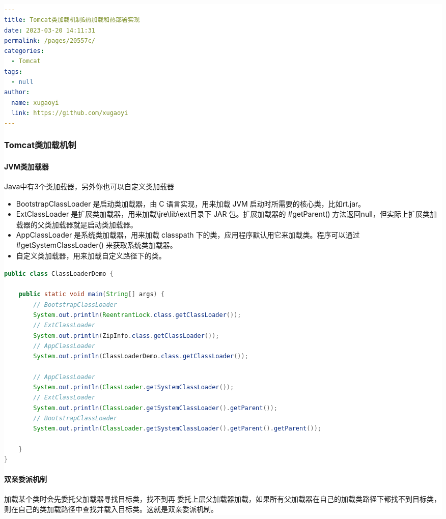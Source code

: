 ```yaml
---
title: Tomcat类加载机制&热加载和热部署实现
date: 2023-03-20 14:11:31
permalink: /pages/20557c/
categories: 
  - Tomcat
tags: 
  - null
author: 
  name: xugaoyi
  link: https://github.com/xugaoyi
---
```


### Tomcat类加载机制

#### JVM类加载器

Java中有3个类加载器，另外你也可以自定义类加载器

- BootstrapClassLoader 是启动类加载器，由 C 语言实现，用来加载 JVM 启动时所需要的核心类，比如rt.jar。
- ExtClassLoader 是扩展类加载器，用来加载\jre\lib\ext目录下 JAR 包。扩展加载器的 #getParent() 方法返回null，但实际上扩展类加载器的父类加载器就是启动类加载器。
- AppClassLoader 是系统类加载器，用来加载 classpath 下的类，应用程序默认用它来加载类。程序可以通过 #getSystemClassLoader() 来获取系统类加载器。
- 自定义类加载器，用来加载自定义路径下的类。

```java
public class ClassLoaderDemo {

    public static void main(String[] args) {
        // BootstrapClassLoader
        System.out.println(ReentrantLock.class.getClassLoader());
        // ExtClassLoader
        System.out.println(ZipInfo.class.getClassLoader());
        // AppClassLoader
        System.out.println(ClassLoaderDemo.class.getClassLoader());

        // AppClassLoader
        System.out.println(ClassLoader.getSystemClassLoader());
        // ExtClassLoader
        System.out.println(ClassLoader.getSystemClassLoader().getParent());
        // BootstrapClassLoader
        System.out.println(ClassLoader.getSystemClassLoader().getParent().getParent());

    }
}
```

#### 双亲委派机制

加载某个类时会先委托父加载器寻找目标类，找不到再 委托上层父加载器加载，如果所有父加载器在自己的加载类路径下都找不到目标类，则在自己的类加载路径中查找并载入目标类。这就是双亲委派机制。
